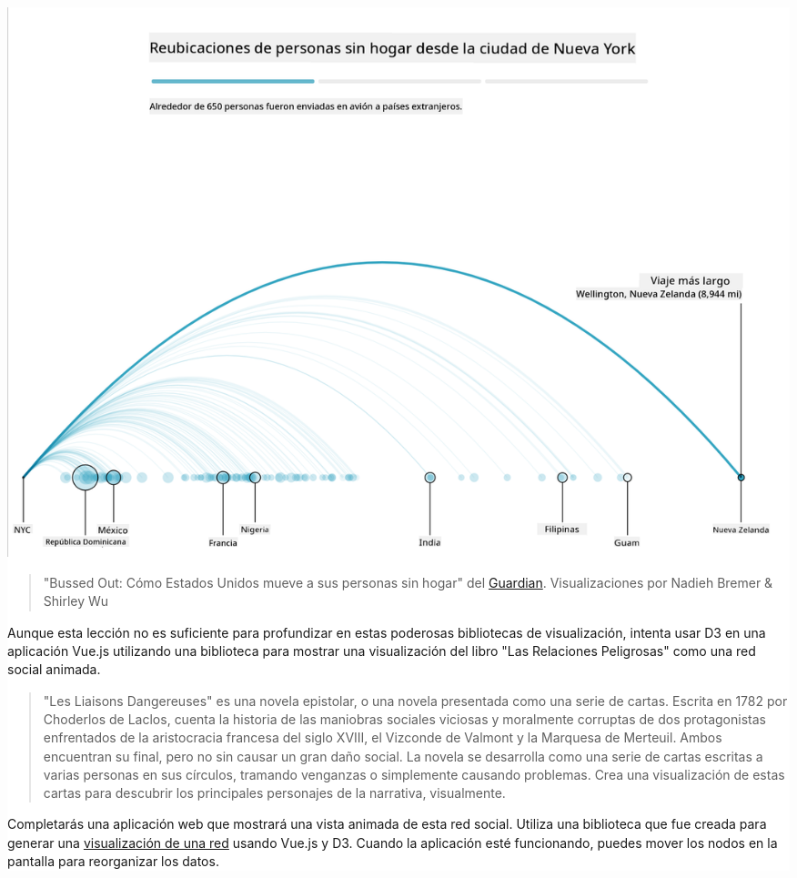 ![busing](../../../../translated_images/busing.7b9e3b41cd4b981c6d63922cd82004cc1cf18895155536c1d98fcc0999bdd23e.es.png)

> "Bussed Out: Cómo Estados Unidos mueve a sus personas sin hogar" del [Guardian](https://www.theguardian.com/us-news/ng-interactive/2017/dec/20/bussed-out-america-moves-homeless-people-country-study). Visualizaciones por Nadieh Bremer & Shirley Wu

Aunque esta lección no es suficiente para profundizar en estas poderosas bibliotecas de visualización, intenta usar D3 en una aplicación Vue.js utilizando una biblioteca para mostrar una visualización del libro "Las Relaciones Peligrosas" como una red social animada.

> "Les Liaisons Dangereuses" es una novela epistolar, o una novela presentada como una serie de cartas. Escrita en 1782 por Choderlos de Laclos, cuenta la historia de las maniobras sociales viciosas y moralmente corruptas de dos protagonistas enfrentados de la aristocracia francesa del siglo XVIII, el Vizconde de Valmont y la Marquesa de Merteuil. Ambos encuentran su final, pero no sin causar un gran daño social. La novela se desarrolla como una serie de cartas escritas a varias personas en sus círculos, tramando venganzas o simplemente causando problemas. Crea una visualización de estas cartas para descubrir los principales personajes de la narrativa, visualmente.

Completarás una aplicación web que mostrará una vista animada de esta red social. Utiliza una biblioteca que fue creada para generar una [visualización de una red](https://github.com/emiliorizzo/vue-d3-network) usando Vue.js y D3. Cuando la aplicación esté funcionando, puedes mover los nodos en la pantalla para reorganizar los datos.
